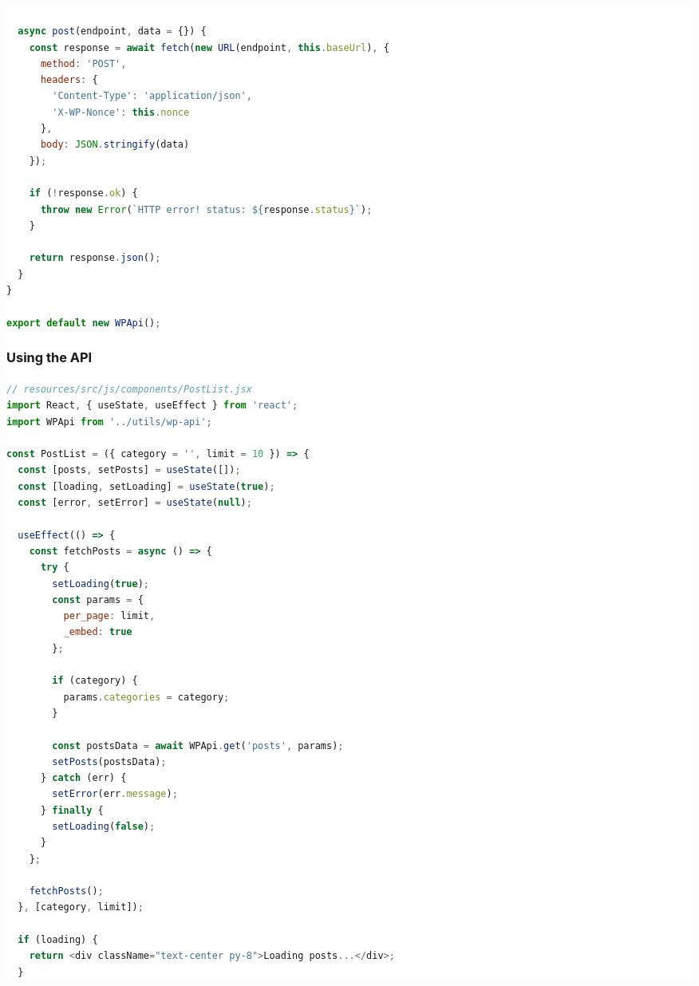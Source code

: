```javascript
  
  async post(endpoint, data = {}) {
    const response = await fetch(new URL(endpoint, this.baseUrl), {
      method: 'POST',
      headers: {
        'Content-Type': 'application/json',
        'X-WP-Nonce': this.nonce
      },
      body: JSON.stringify(data)
    });
    
    if (!response.ok) {
      throw new Error(`HTTP error! status: ${response.status}`);
    }
    
    return response.json();
  }
}

export default new WPApi();
```

### Using the API

```javascript
// resources/src/js/components/PostList.jsx
import React, { useState, useEffect } from 'react';
import WPApi from '../utils/wp-api';

const PostList = ({ category = '', limit = 10 }) => {
  const [posts, setPosts] = useState([]);
  const [loading, setLoading] = useState(true);
  const [error, setError] = useState(null);

  useEffect(() => {
    const fetchPosts = async () => {
      try {
        setLoading(true);
        const params = {
          per_page: limit,
          _embed: true
        };
        
        if (category) {
          params.categories = category;
        }
        
        const postsData = await WPApi.get('posts', params);
        setPosts(postsData);
      } catch (err) {
        setError(err.message);
      } finally {
        setLoading(false);
      }
    };

    fetchPosts();
  }, [category, limit]);

  if (loading) {
    return <div className="text-center py-8">Loading posts...</div>;
  }

```
